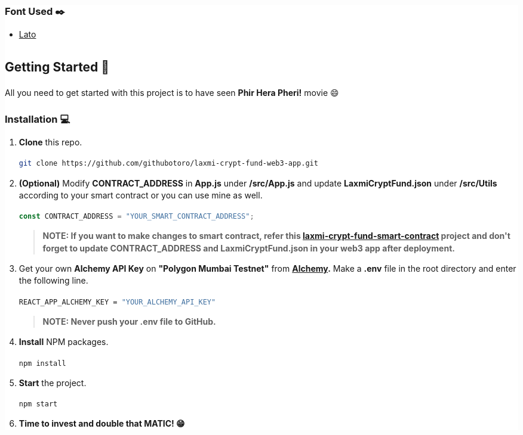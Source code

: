 ### Font Used ✒️

-   [Lato](https://fonts.google.com/specimen/Lato)





<a name="getting-started"></a>

## Getting Started 🚀

All you need to get started with this project is to have seen **Phir Hera Pheri!** movie 😄

<a name="installation"></a>

### Installation 💻

1.  **Clone** this repo.
    ```sh
    git clone https://github.com/githubotoro/laxmi-crypt-fund-web3-app.git
    ```
2.  **(Optional)** Modify **CONTRACT_ADDRESS** in **App.js** under **/src/App.js** and update **LaxmiCryptFund.json** under **/src/Utils** according to your smart contract or you can use mine as well.

    ```js
    const CONTRACT_ADDRESS = "YOUR_SMART_CONTRACT_ADDRESS";
    ```

    > **NOTE: If you want to make changes to smart contract, refer this **[laxmi-crypt-fund-smart-contract](https://github.com/githubotoro/laxmi-crypt-fund-smart-contract)** project and don't forget to update CONTRACT_ADDRESS and LaxmiCryptFund.json in your web3 app after deployment.**

3.  Get your own **Alchemy API Key** on **"Polygon Mumbai Testnet"** from **[Alchemy](https://www.alchemy.com/).** Make a **.env** file in the root directory and enter the following line.

    ```sh
    REACT_APP_ALCHEMY_KEY = "YOUR_ALCHEMY_API_KEY"
    ```

    > **NOTE: Never push your .env file to GitHub.**

4.  **Install** NPM packages.
    ```sh
    npm install
    ```
5.  **Start** the project.

    ```sh
    npm start
    ```

6.  **Time to invest and double that MATIC! 😁**




